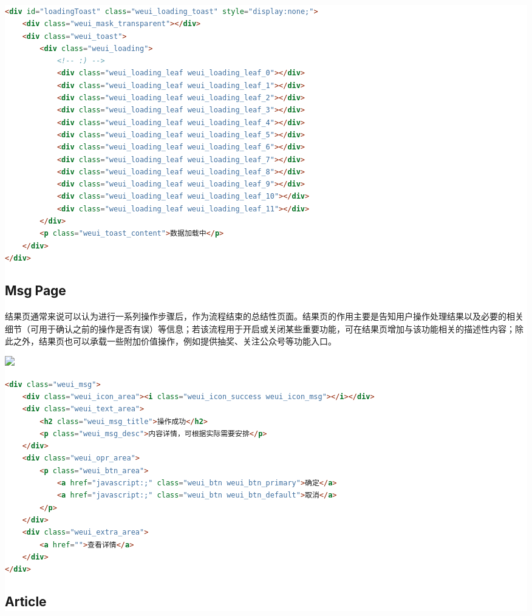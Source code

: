 ```html
<div id="loadingToast" class="weui_loading_toast" style="display:none;">
    <div class="weui_mask_transparent"></div>
    <div class="weui_toast">
        <div class="weui_loading">
            <!-- :) -->
            <div class="weui_loading_leaf weui_loading_leaf_0"></div>
            <div class="weui_loading_leaf weui_loading_leaf_1"></div>
            <div class="weui_loading_leaf weui_loading_leaf_2"></div>
            <div class="weui_loading_leaf weui_loading_leaf_3"></div>
            <div class="weui_loading_leaf weui_loading_leaf_4"></div>
            <div class="weui_loading_leaf weui_loading_leaf_5"></div>
            <div class="weui_loading_leaf weui_loading_leaf_6"></div>
            <div class="weui_loading_leaf weui_loading_leaf_7"></div>
            <div class="weui_loading_leaf weui_loading_leaf_8"></div>
            <div class="weui_loading_leaf weui_loading_leaf_9"></div>
            <div class="weui_loading_leaf weui_loading_leaf_10"></div>
            <div class="weui_loading_leaf weui_loading_leaf_11"></div>
        </div>
        <p class="weui_toast_content">数据加载中</p>
    </div>
</div>
```

## Msg Page

结果页通常来说可以认为进行一系列操作步骤后，作为流程结束的总结性页面。结果页的作用主要是告知用户操作处理结果以及必要的相关细节（可用于确认之前的操作是否有误）等信息；若该流程用于开启或关闭某些重要功能，可在结果页增加与该功能相关的描述性内容；除此之外，结果页也可以承载一些附加价值操作，例如提供抽奖、关注公众号等功能入口。

![](./dist/example/snapshot/result.png)

```html
<div class="weui_msg">
    <div class="weui_icon_area"><i class="weui_icon_success weui_icon_msg"></i></div>
    <div class="weui_text_area">
        <h2 class="weui_msg_title">操作成功</h2>
        <p class="weui_msg_desc">内容详情，可根据实际需要安排</p>
    </div>
    <div class="weui_opr_area">
        <p class="weui_btn_area">
            <a href="javascript:;" class="weui_btn weui_btn_primary">确定</a>
            <a href="javascript:;" class="weui_btn weui_btn_default">取消</a>
        </p>
    </div>
    <div class="weui_extra_area">
        <a href="">查看详情</a>
    </div>
</div>
```

## Article
